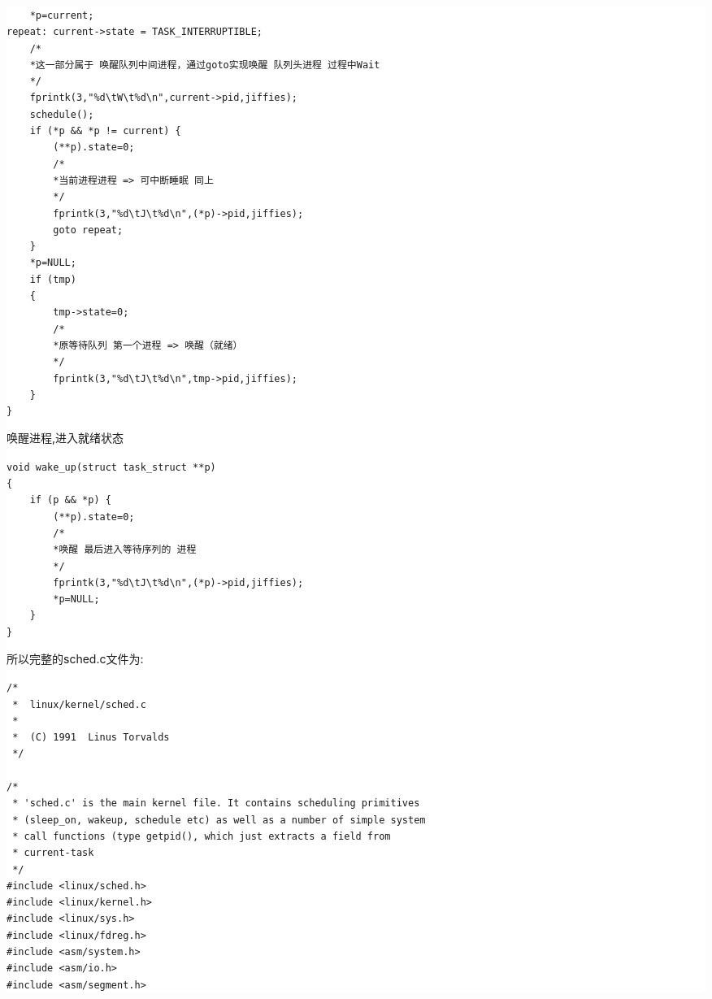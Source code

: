 ```
    *p=current;
repeat: current->state = TASK_INTERRUPTIBLE;
    /*
    *这一部分属于 唤醒队列中间进程，通过goto实现唤醒 队列头进程 过程中Wait
    */
    fprintk(3,"%d\tW\t%d\n",current->pid,jiffies);
    schedule();
    if (*p && *p != current) {
        (**p).state=0;
        /*
        *当前进程进程 => 可中断睡眠 同上
        */
        fprintk(3,"%d\tJ\t%d\n",(*p)->pid,jiffies);
        goto repeat;
    }
    *p=NULL;
    if (tmp)
    {
        tmp->state=0;
        /*
        *原等待队列 第一个进程 => 唤醒（就绪）
        */
        fprintk(3,"%d\tJ\t%d\n",tmp->pid,jiffies);
    }
}
```

唤醒进程,进入就绪状态

```
void wake_up(struct task_struct **p)
{
    if (p && *p) {
        (**p).state=0;
        /*
        *唤醒 最后进入等待序列的 进程
        */
        fprintk(3,"%d\tJ\t%d\n",(*p)->pid,jiffies);
        *p=NULL;
    }
}
```

所以完整的sched.c文件为:

```
/*
 *  linux/kernel/sched.c
 *
 *  (C) 1991  Linus Torvalds
 */

/*
 * 'sched.c' is the main kernel file. It contains scheduling primitives
 * (sleep_on, wakeup, schedule etc) as well as a number of simple system
 * call functions (type getpid(), which just extracts a field from
 * current-task
 */
#include <linux/sched.h>
#include <linux/kernel.h>
#include <linux/sys.h>
#include <linux/fdreg.h>
#include <asm/system.h>
#include <asm/io.h>
#include <asm/segment.h>
```